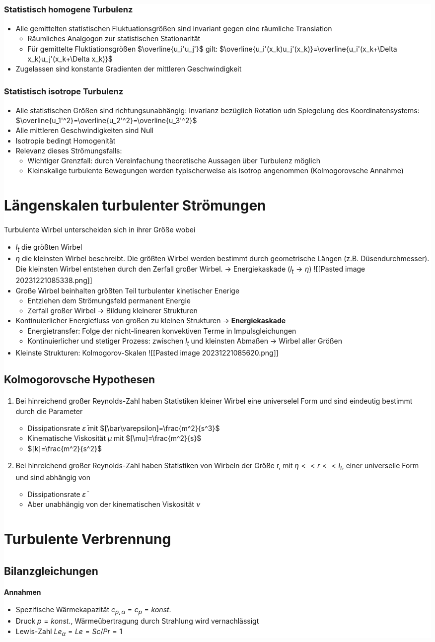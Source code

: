 ### Statistisch homogene Turbulenz
- Alle gemittelten statistischen Fluktuationsgrößen sind invariant gegen eine räumliche Translation
	- Räumliches Analgogon zur statistischen Stationarität
	- Für gemittelte Fluktiationsgrößen $\overline{u_i'u_j'}$ gilt:
$\overline{u_i'(x_k)u_j'(x_k)}=\overline{u_i'(x_k+\Delta x_k)u_j'(x_k+\Delta x_k)}$
- Zugelassen sind konstante Gradienten der mittleren Geschwindigkeit

### Statistisch isotrope Turbulenz
- Alle statistischen Größen sind richtungsunabhängig: Invarianz bezüglich Rotation udn Spiegelung des Koordinatensystems:
$\overline{u_1'^2}=\overline{u_2'^2}=\overline{u_3'^2}$
- Alle mittleren Geschwindigkeiten sind Null
- Isotropie bedingt Homogenität
- Relevanz dieses Strömungsfalls:
	- Wichtiger Grenzfall: durch Vereinfachung theoretische Aussagen über Turbulenz möglich
	- Kleinskalige turbulente Bewegungen werden typischerweise als isotrop angenommen (Kolmogorovsche Annahme)
# Längenskalen turbulenter Strömungen
Turbulente Wirbel unterscheiden sich in ihrer Größe wobei
- $l_t$ die größten Wirbel
- $\eta$ die kleinsten Wirbel
beschreibt. Die größten Wirbel werden bestimmt durch geometrische Längen (z.B. Düsendurchmesser). Die kleinsten Wirbel entstehen durch den Zerfall großer Wirbel.
-> Energiekaskade ($l_t\to\eta$)
![[Pasted image 20231221085338.png]]
- Große Wirbel beinhalten größten Teil turbulenter kinetischer Enerige
	- Entziehen dem Strömungsfeld permanent Energie
	- Zerfall großer Wirbel -> Bildung kleinerer Strukturen
- Kontinuierlicher Energiefluss von großen zu kleinen Strukturen -> **Energiekaskade**
	- Energietransfer: Folge der nicht-linearen konvektiven Terme in Impulsgleichungen
	- Kontinuierlicher und stetiger Prozess: zwischen $l_t$ und kleinsten Abmaßen -> Wirbel aller Größen
- Kleinste Strukturen: Kolmogorov-Skalen
![[Pasted image 20231221085620.png]]

## Kolmogorovsche Hypothesen
1. Bei hinreichend großer Reynolds-Zahl haben Statistiken kleiner Wirbel eine universelel Form und sind eindeutig bestimmt durch die Parameter
	- Dissipationsrate $\bar\varepsilon$ mit $[\bar\varepsilon]=\frac{m^2}{s^3}$
	- Kinematische Viskosität $\mu$ mit $[\mu]=\frac{m^2}{s}$
	- $[k]=\frac{m^2}{s^2}$

1. Bei hinreichend großer Reynolds-Zahl haben Statistiken von Wirbeln der Größe r, mit $\eta << r << l_t$, einer universelle Form und sind abhängig von
	- Dissipationsrate $\bar\varepsilon$
	- Aber unabhängig von der kinematischen Viskosität $\nu$
# Turbulente Verbrennung
## Bilanzgleichungen
**Annahmen**
- Spezifische Wärmekapazität $c_{p,\alpha}=c_p=konst.$
- Druck $p=konst.$, Wärmeübertragung durch Strahlung wird vernachlässigt
- Lewis-Zahl $Le_\alpha=Le=Sc/Pr=1$
